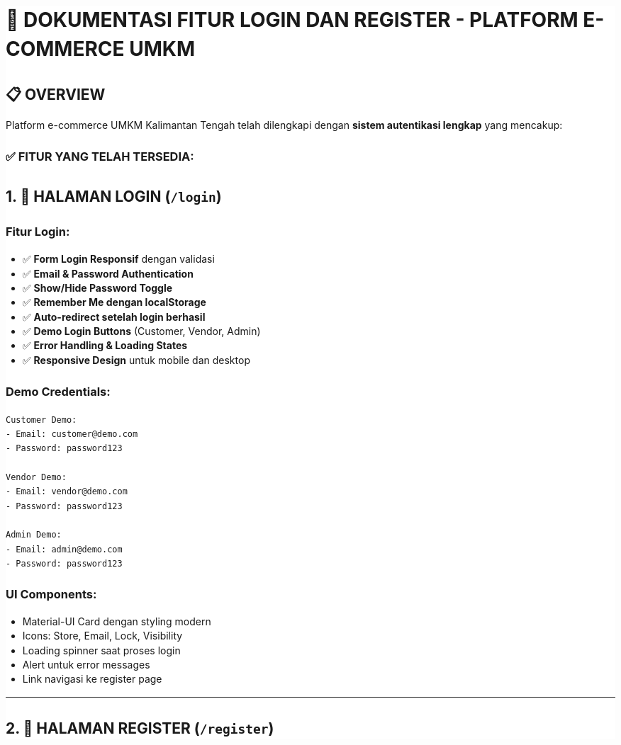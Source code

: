 # 🔐 DOKUMENTASI FITUR LOGIN DAN REGISTER - PLATFORM E-COMMERCE UMKM

## 📋 OVERVIEW

Platform e-commerce UMKM Kalimantan Tengah telah dilengkapi dengan **sistem autentikasi lengkap** yang mencakup:

### ✅ **FITUR YANG TELAH TERSEDIA:**

## 1. **🔑 HALAMAN LOGIN (`/login`)**

### **Fitur Login:**
- ✅ **Form Login Responsif** dengan validasi
- ✅ **Email & Password Authentication**
- ✅ **Show/Hide Password Toggle**
- ✅ **Remember Me dengan localStorage**
- ✅ **Auto-redirect setelah login berhasil**
- ✅ **Demo Login Buttons** (Customer, Vendor, Admin)
- ✅ **Error Handling & Loading States**
- ✅ **Responsive Design** untuk mobile dan desktop

### **Demo Credentials:**
```
Customer Demo:
- Email: customer@demo.com
- Password: password123

Vendor Demo:
- Email: vendor@demo.com  
- Password: password123

Admin Demo:
- Email: admin@demo.com
- Password: password123
```

### **UI Components:**
- Material-UI Card dengan styling modern
- Icons: Store, Email, Lock, Visibility
- Loading spinner saat proses login
- Alert untuk error messages
- Link navigasi ke register page

---

## 2. **📝 HALAMAN REGISTER (`/register`)**
